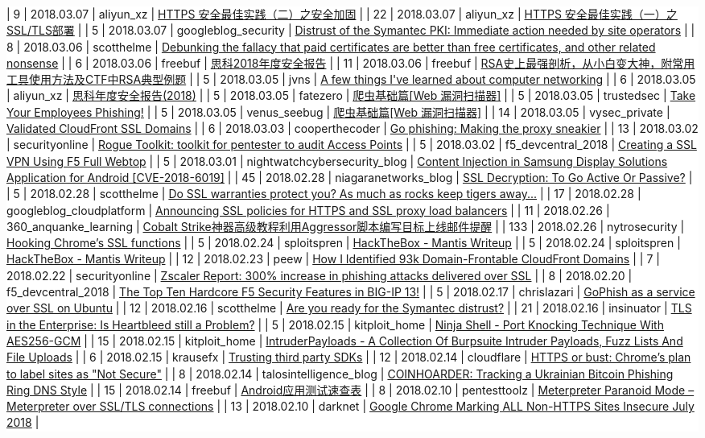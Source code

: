 | 9 | 2018.03.07 | aliyun_xz | [HTTPS 安全最佳实践（二）之安全加固](https://xz.aliyun.com/t/2117) |
| 22 | 2018.03.07 | aliyun_xz | [HTTPS 安全最佳实践（一）之SSL/TLS部署](https://xz.aliyun.com/t/2116) |
| 5 | 2018.03.07 | googleblog_security | [Distrust of the Symantec PKI: Immediate action needed by site operators](https://security.googleblog.com/2018/03/distrust-of-symantec-pki-immediate.html) |
| 8 | 2018.03.06 | scotthelme | [Debunking the fallacy that paid certificates are better than free certificates, and other related nonsense](https://scotthelme.co.uk/debunking-the-fallacy-that-paid-certificates-are-better-than-free-certificates-and-other-related-nonsense/) |
| 6 | 2018.03.06 | freebuf | [思科2018年度安全报告](http://www.freebuf.com/articles/paper/164240.html) |
| 11 | 2018.03.06 | freebuf | [RSA史上最强剖析，从小白变大神，附常用工具使用方法及CTF中RSA典型例题](http://www.freebuf.com/sectool/163781.html) |
| 5 | 2018.03.05 | jvns | [A few things I've learned about computer networking](https://jvns.ca/blog/2018/03/05/things-ive-learned-networking/) |
| 6 | 2018.03.05 | aliyun_xz | [思科年度安全报告(2018)](https://xz.aliyun.com/t/2105) |
| 5 | 2018.03.05 | fatezero | [爬虫基础篇[Web 漏洞扫描器]](http://blog.fatezero.org/2018/03/05/web-scanner-crawler-01/) |
| 5 | 2018.03.05 | trustedsec | [Take Your Employees Phishing!](https://www.trustedsec.com/2018/03/take-employees-phishing/) |
| 5 | 2018.03.05 | venus_seebug | [爬虫基础篇[Web 漏洞扫描器]](https://paper.seebug.org/537/) |
| 14 | 2018.03.05 | vysec_private | [Validated CloudFront SSL Domains](https://medium.com/p/27895822cea3) |
| 6 | 2018.03.03 | cooperthecoder | [Go phishing: Making the proxy sneakier](https://medium.com/p/3814fd085fb3) |
| 13 | 2018.03.02 | securityonline | [Rogue Toolkit: toolkit for pentester to audit Access Points](https://securityonline.info/rogue-toolkit-toolkit-for-pentester-to-audit-access-points/) |
| 5 | 2018.03.02 | f5_devcentral_2018 | [Creating a SSL VPN Using F5 Full Webtop](https://devcentral.f5.com/articles/creating-a-ssl-vpn-using-f5-full-webtop-30146) |
| 5 | 2018.03.01 | nightwatchcybersecurity_blog | [Content Injection in Samsung Display Solutions Application for Android [CVE-2018-6019]](https://wwws.nightwatchcybersecurity.com/2018/03/01/content-injection-in-samsung-display-solutions-application-for-android-cve-2018-6019/) |
| 45 | 2018.02.28 | niagaranetworks_blog | [SSL Decryption: To Go Active Or Passive?](https://blog.niagaranetworks.com/blog/ssl-decryption-to-go-active-or-passive) |
| 5 | 2018.02.28 | scotthelme | [Do SSL warranties protect you? As much as rocks keep tigers away...](https://scotthelme.co.uk/do-ssl-warranties-protect-you-as-much-as-rocks-keep-tigers-away/) |
| 17 | 2018.02.28 | googleblog_cloudplatform | [Announcing SSL policies for HTTPS and SSL proxy load balancers](https://cloudplatform.googleblog.com/2018/02/announcing-SSL-policies-for-HTTPS-and-SSL-proxy-load-balancers.html) |
| 11 | 2018.02.26 | 360_anquanke_learning | [Cobalt  Strike神器高级教程利用Aggressor脚本编写目标上线邮件提醒](https://www.anquanke.com/post/id/98829/) |
| 133 | 2018.02.26 | nytrosecurity | [Hooking Chrome’s SSL functions](https://nytrosecurity.com/2018/02/26/hooking-chromes-ssl-functions/) |
| 5 | 2018.02.24 | sploitspren | [HackTheBox - Mantis Writeup](https://www.sploitspren.com/2018-02-24-HackTheBox-Mantis-Writeup/) |
| 5 | 2018.02.24 | sploitspren | [HackTheBox - Mantis Writeup](https://www.absolomb.com/2018-02-24-HackTheBox-Mantis-Writeup/) |
| 12 | 2018.02.23 | peew | [How I Identified 93k Domain-Frontable CloudFront Domains](https://www.peew.pw/blog/2018/2/22/how-i-identified-93k-domain-frontable-cloudfront-domains) |
| 7 | 2018.02.22 | securityonline | [Zscaler Report: 300% increase in phishing attacks delivered over SSL](https://securityonline.info/zscaler-report-300-increase-in-phishing-attacks-delivered-over-ssl/) |
| 8 | 2018.02.20 | f5_devcentral_2018 | [The Top Ten Hardcore F5 Security Features in BIG-IP 13!](https://devcentral.f5.com/articles/the-top-ten-hardcore-f5-security-features-in-big-ip-13-29808) |
| 5 | 2018.02.17 | chrislazari | [GoPhish as a service over SSL on Ubuntu](https://chrislazari.com/gophish-service-ssl-ubuntu/) |
| 12 | 2018.02.16 | scotthelme | [Are you ready for the Symantec distrust?](https://scotthelme.co.uk/are-you-ready-for-the-symantec-distrust/) |
| 21 | 2018.02.16 | insinuator | [TLS in the Enterprise: Is Heartbleed still a Problem?](https://insinuator.net/2018/02/tls-in-the-enterprise-is-heartbleed-still-a-problem/) |
| 5 | 2018.02.15 | kitploit_home | [Ninja Shell - Port Knocking Technique With AES256-GCM](https://www.kitploit.com/2018/02/ninja-shell-port-knocking-technique.html) |
| 15 | 2018.02.15 | kitploit_home | [IntruderPayloads - A Collection Of Burpsuite Intruder Payloads, Fuzz Lists And File Uploads](https://www.kitploit.com/2018/02/intruderpayloads-collection-of.html) |
| 6 | 2018.02.15 | krausefx | [Trusting third party SDKs](https://krausefx.com/blog/trusting-sdks) |
| 12 | 2018.02.14 | cloudflare | [HTTPS or bust: Chrome’s plan to label sites as "Not Secure"](https://blog.cloudflare.com/https-or-bust-chromes-plan-to-label-sites-as-not-secure/) |
| 8 | 2018.02.14 | talosintelligence_blog | [COINHOARDER: Tracking a Ukrainian Bitcoin Phishing Ring DNS Style](http://blog.talosintelligence.com/2018/02/coinhoarder.html) |
| 15 | 2018.02.14 | freebuf | [Android应用测试速查表](http://www.freebuf.com/articles/terminal/161599.html) |
| 8 | 2018.02.10 | pentesttoolz | [Meterpreter Paranoid Mode – Meterpreter over SSL/TLS connections](https://pentesttoolz.com/2018/02/10/meterpreter-paranoid-mode-meterpreter-over-ssl-tls-connections/) |
| 13 | 2018.02.10 | darknet | [Google Chrome Marking ALL Non-HTTPS Sites Insecure July 2018](https://www.darknet.org.uk/2018/02/google-chrome-marking-non-https-sites-insecure-july-2018/) |